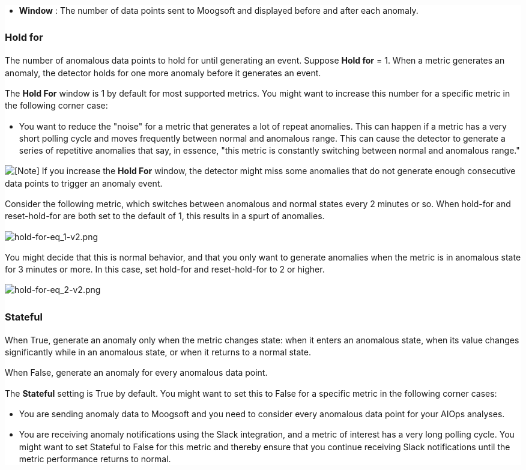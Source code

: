 -   **Window** : The number of data points sent to Moogsoft and
    displayed before and after each anomaly.

### Hold for

The number of anomalous data points to hold for until generating an
event. Suppose **Hold for** = 1. When a metric generates an anomaly, the
detector holds for one more anomaly before it generates an event.

The **Hold For** window is 1 by default for most supported metrics. You
might want to increase this number for a specific metric in the
following corner case:

-   You want to reduce the "noise" for a metric that generates a lot of
    repeat anomalies. This can happen if a metric has a very short
    polling cycle and moves frequently between normal and anomalous
    range. This can cause the detector to generate a series of
    repetitive anomalies that say, in essence, "this metric is
    constantly switching between normal and anomalous range."

![[Note]](images/note.png) If you increase the **Hold For** window, the detector might miss some
anomalies that do not generate enough consecutive data points to trigger
an anomaly event.

Consider the following metric, which switches between anomalous and
normal states every 2 minutes or so. When hold-for and reset-hold-for
are both set to the default of 1, this results in a spurt of anomalies.

![hold-for-eq\_1-v2.png](image/uuid-08860dc0-692c-f0a0-b277-1721c5766d54-en.png)

You might decide that this is normal behavior, and that you only want to
generate anomalies when the metric is in anomalous state for 3 minutes
or more. In this case, set hold-for and reset-hold-for to 2 or higher.

![hold-for-eq\_2-v2.png](image/uuid-4037e340-05f4-e20b-a512-02231b0146de-en.png)

### Stateful

When True, generate an anomaly only when the metric changes state: when
it enters an anomalous state, when its value changes significantly while
in an anomalous state, or when it returns to a normal state.

When False, generate an anomaly for every anomalous data point.

The **Stateful** setting is True by default. You might want to set this
to False for a specific metric in the following corner cases:

-   You are sending anomaly data to Moogsoft and you need to consider
    every anomalous data point for your AIOps analyses.

-   You are receiving anomaly notifications using the Slack integration,
    and a metric of interest has a very long polling cycle. You might
    want to set Stateful to False for this metric and thereby ensure
    that you continue receiving Slack notifications until the metric
    performance returns to normal.

